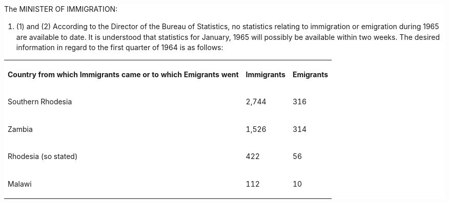 <answer by="#minister_of_immigration" to="#moolman">

<from>The MINISTER OF IMMIGRATION:</from>

<ol>

<li>(1) and (2) According to the Director of the Bureau of Statistics, no statistics relating to immigration or emigration during 1965 are available to date. It is understood that statistics for January, 1965 will possibly be available within two weeks. The desired information in regard to the first quarter of 1964 is as follows:</li>

</ol>

<table>

<tr>

<th><p>Country from which Immigrants came or to which Emigrants went</p></th>

<th><p>Immigrants</p></th>

<th><p>Emigrants</p></th>

</tr>

<tr>

<td><p>Southern Rhodesia</p></td>

<td><p>2,744</p></td>

<td><p>316</p></td>

</tr>

<tr>

<td><p>Zambia</p></td>

<td><p>1,526</p></td>

<td><p>314</p></td>

</tr>

<tr>

<td><p>Rhodesia (so stated)</p></td>

<td><p>422</p></td>

<td><p>56</p></td>

</tr>

<tr>

<td><p>Malawi</p></td>

<td><p>112</p></td>

<td><p>10</p></td>

</tr>
